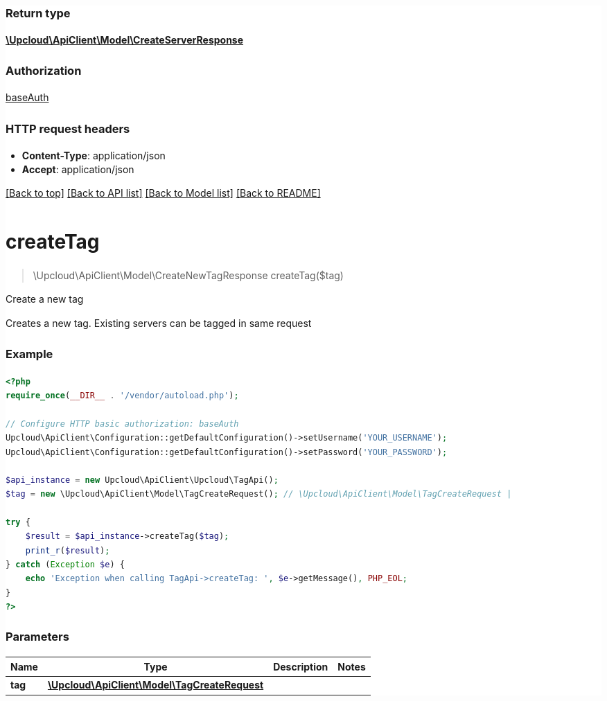 ### Return type

[**\Upcloud\ApiClient\Model\CreateServerResponse**](../Model/CreateServerResponse.md)

### Authorization

[baseAuth](../../README.md#baseAuth)

### HTTP request headers

* **Content-Type**: application/json
* **Accept**: application/json

[[Back to top]](#) [[Back to API list]](../../README.md#documentation) [[Back to Model list]](../../README.md#documentation-of-the-models) [[Back to README]](../../README.md)

# **createTag**

> \Upcloud\ApiClient\Model\CreateNewTagResponse createTag($tag)

Create a new tag

Creates a new tag. Existing servers can be tagged in same request

### Example

```php
<?php
require_once(__DIR__ . '/vendor/autoload.php');

// Configure HTTP basic authorization: baseAuth
Upcloud\ApiClient\Configuration::getDefaultConfiguration()->setUsername('YOUR_USERNAME');
Upcloud\ApiClient\Configuration::getDefaultConfiguration()->setPassword('YOUR_PASSWORD');

$api_instance = new Upcloud\ApiClient\Upcloud\TagApi();
$tag = new \Upcloud\ApiClient\Model\TagCreateRequest(); // \Upcloud\ApiClient\Model\TagCreateRequest |

try {
    $result = $api_instance->createTag($tag);
    print_r($result);
} catch (Exception $e) {
    echo 'Exception when calling TagApi->createTag: ', $e->getMessage(), PHP_EOL;
}
?>
```

### Parameters

| Name    | Type                                                                          | Description | Notes |
| ------- | ----------------------------------------------------------------------------- | ----------- | ----- |
| **tag** | [**\Upcloud\ApiClient\Model\TagCreateRequest**](../Model/TagCreateRequest.md) |             |
